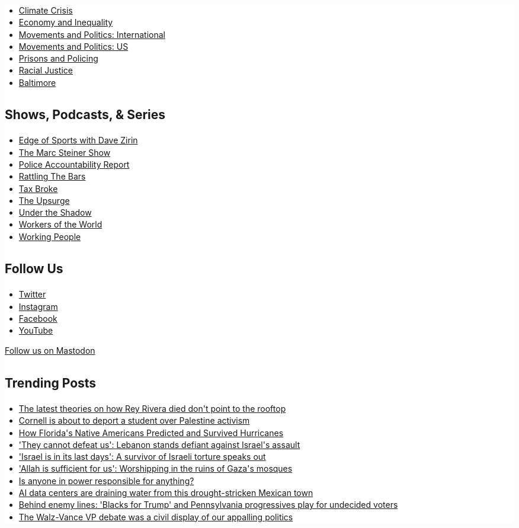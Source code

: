 * [Climate Crisis](https://therealnews.com/category/sections/climate-crisis)
* [Economy and Inequality](https://therealnews.com/category/sections/economy-and-inequality)
* [Movements and Politics: International](https://therealnews.com/category/sections/politics-and-movements-international)
* [Movements and Politics: US](https://therealnews.com/category/sections/politics-movements-us)
* [Prisons and Policing](https://therealnews.com/category/sections/prisons-and-policing)
* [Racial Justice](https://therealnews.com/category/sections/racial-justice)
* [Baltimore](https://therealnews.com/baltimore)

Shows, Podcasts, & Series
-------------------------

* [Edge of Sports with Dave Zirin](https://therealnews.com/edge-of-sports-with-dave-zirin)
* [The Marc Steiner Show](https://therealnews.com/the-marc-steiner-show)
* [Police Accountability Report](https://therealnews.com/police-accountability-report)
* [Rattling The Bars](https://therealnews.com/rattling-the-bars)
* [Tax Broke](https://therealnews.com/tax-broke)
* [The Upsurge](https://therealnews.com/the-upsurge)
* [Under the Shadow](https://therealnews.com/under-the-shadow)
* [Workers of the World](https://therealnews.com/workers-of-the-world)
* [Working People](https://therealnews.com/working-people)

Follow Us
---------

* [Twitter](https://twitter.com/therealnews)
* [Instagram](https://www.instagram.com/therealnewsnetwork/)
* [Facebook](https://www.facebook.com/therealnews)
* [YouTube](https://www.youtube.com/c/therealnews)

[Follow us on Mastodon](https://mastodon.social/@therealnews)

Trending Posts
--------------

* [The latest theories on how Rey Rivera died don't point to the rooftop](https://therealnews.com/the-latest-theories-on-how-rey-rivera-died-dont-point-to-the-rooftop)
* [Cornell is about to deport a student over Palestine activism](https://therealnews.com/cornell-is-about-to-deport-a-student-over-palestine-activism)
* [How Florida's Native Americans Predicted and Survived Hurricanes](https://therealnews.com/msainato0911)
* ['They cannot defeat us': Lebanon stands defiant against Israel's assault](https://therealnews.com/lebanon-stands-defiant-against-israels-assault)
* ['Israel is in its last days': A survivor of Israeli torture speaks out](https://therealnews.com/a-survivor-of-israeli-torture-speaks-out)
* ['Allah is sufficient for us': Worshipping in the ruins of Gaza's mosques](https://therealnews.com/worshipping-in-the-ruins-of-gazas-mosques)
* [Is anyone in power responsible for anything?](https://therealnews.com/is-anyone-in-power-responsible-for-anything)
* [AI data centers are draining water from this drought-stricken Mexican town](https://therealnews.com/ai-data-centers-are-draining-water-from-this-drought-stricken-mexican-town)
* [Behind enemy lines: 'Blacks for Trump' and Pennsylvania progressives play for undecided voters](https://therealnews.com/behind-enemy-lines-blacks-for-trump-and-pennsylvania-progressives-play-for-undecided-voters)
* [The Walz-Vance VP debate was a civil display of our appalling politics](https://therealnews.com/the-walz-vance-vp-debate-was-a-civil-display-of-our-appalling-politics)
